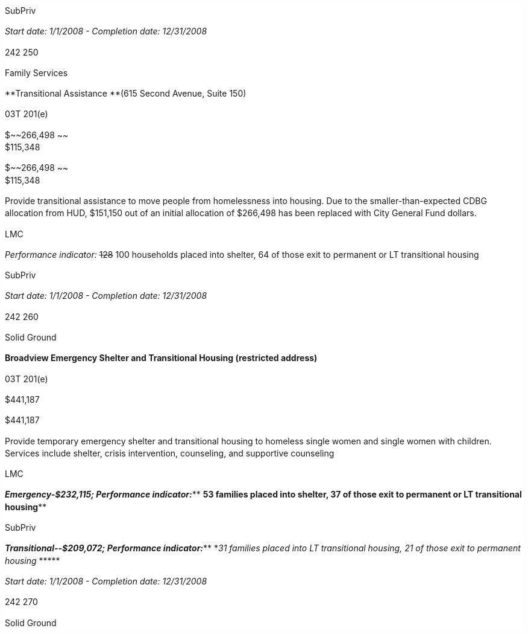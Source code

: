 SubPriv  
  
*Start date: 1/1/2008 - Completion date: 12/31/2008*  
  
242 250  
  
Family Services  
  
**Transitional Assistance **(615 Second Avenue, Suite 150)  
  
03T 201(e)  
  
$~~266,498 ~~  
$115,348  
  
$~~266,498 ~~  
$115,348  
  
Provide transitional assistance to move people from homelessness into housing. Due to the smaller-than-expected CDBG allocation from HUD, $151,150 out of an initial allocation of $266,498 has been replaced with City General Fund dollars.  
  
LMC  
  
*Performance indicator:* ~~128~~ 100 households placed into shelter, 64 of those exit to permanent or LT transitional housing  
  
SubPriv  
  
*Start date: 1/1/2008 - Completion date: 12/31/2008*  
  
242 260  
  
Solid Ground  
  
**Broadview Emergency Shelter and Transitional Housing **(restricted address)****  
  
03T 201(e)  
  
$441,187  
  
$441,187  
  
Provide temporary emergency shelter and transitional housing to homeless single women and single women with children. Services include shelter, crisis intervention, counseling, and supportive counseling  
  
LMC  
  
***Emergency-$232,115; Performance indicator:***** **53 families placed into shelter, 37 of those exit to permanent or LT transitional housing****  
  
SubPriv  
  
***Transitional--$209,072; Performance indicator:***** **31 families placed into LT transitional housing, 21 of those exit to permanent housing* *****  
  
*Start date: 1/1/2008 - Completion date: 12/31/2008*  
  
242 270  
  
Solid Ground  
  